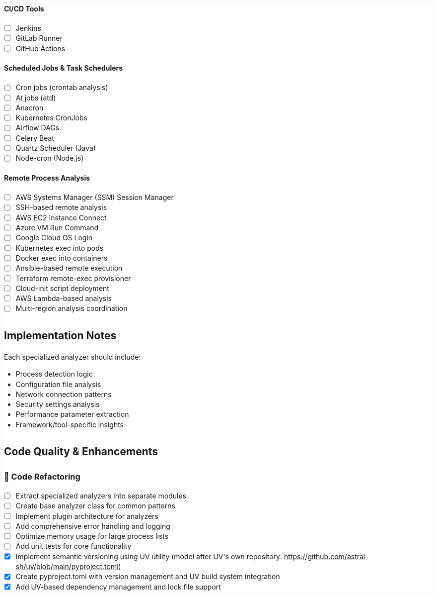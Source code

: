#### CI/CD Tools
- [ ] Jenkins
- [ ] GitLab Runner
- [ ] GitHub Actions

#### Scheduled Jobs & Task Schedulers
- [ ] Cron jobs (crontab analysis)
- [ ] At jobs (atd)
- [ ] Anacron
- [ ] Kubernetes CronJobs
- [ ] Airflow DAGs
- [ ] Celery Beat
- [ ] Quartz Scheduler (Java)
- [ ] Node-cron (Node.js)

#### Remote Process Analysis
- [ ] AWS Systems Manager (SSM) Session Manager
- [ ] SSH-based remote analysis
- [ ] AWS EC2 Instance Connect
- [ ] Azure VM Run Command
- [ ] Google Cloud OS Login
- [ ] Kubernetes exec into pods
- [ ] Docker exec into containers
- [ ] Ansible-based remote execution
- [ ] Terraform remote-exec provisioner
- [ ] Cloud-init script deployment
- [ ] AWS Lambda-based analysis
- [ ] Multi-region analysis coordination

## Implementation Notes

Each specialized analyzer should include:
- Process detection logic
- Configuration file analysis
- Network connection patterns
- Security settings analysis
- Performance parameter extraction
- Framework/tool-specific insights

## Code Quality & Enhancements

### 🔧 Code Refactoring
- [ ] Extract specialized analyzers into separate modules
- [ ] Create base analyzer class for common patterns
- [ ] Implement plugin architecture for analyzers
- [ ] Add comprehensive error handling and logging
- [ ] Optimize memory usage for large process lists
- [ ] Add unit tests for core functionality
- [x] Implement semantic versioning using UV utility (model after UV's own repository: https://github.com/astral-sh/uv/blob/main/pyproject.toml)
- [x] Create pyproject.toml with version management and UV build system integration
- [x] Add UV-based dependency management and lock file support
